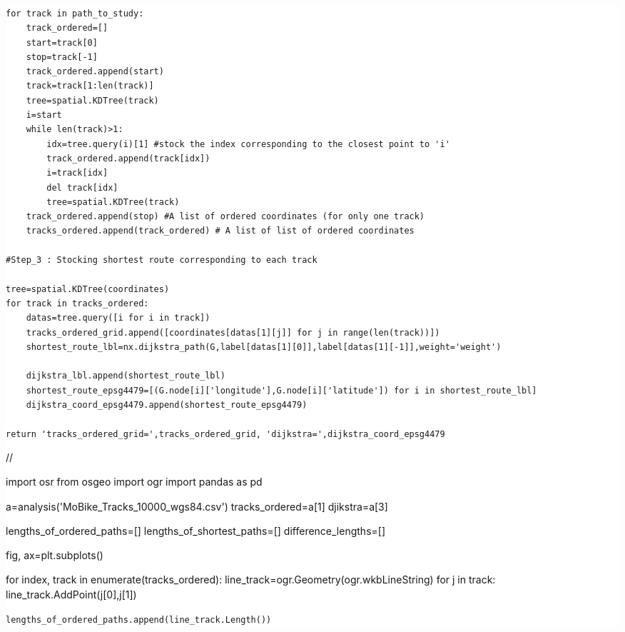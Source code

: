     for track in path_to_study:
        track_ordered=[]
        start=track[0]
        stop=track[-1]
        track_ordered.append(start)
        track=track[1:len(track)]
        tree=spatial.KDTree(track)
        i=start
        while len(track)>1:
            idx=tree.query(i)[1] #stock the index corresponding to the closest point to 'i'
            track_ordered.append(track[idx])
            i=track[idx]
            del track[idx]
            tree=spatial.KDTree(track)
        track_ordered.append(stop) #A list of ordered coordinates (for only one track)
        tracks_ordered.append(track_ordered) # A list of list of ordered coordinates
    
    #Step_3 : Stocking shortest route corresponding to each track
    
    tree=spatial.KDTree(coordinates)
    for track in tracks_ordered:
        datas=tree.query([i for i in track])
        tracks_ordered_grid.append([coordinates[datas[1][j]] for j in range(len(track))])
        shortest_route_lbl=nx.dijkstra_path(G,label[datas[1][0]],label[datas[1][-1]],weight='weight')
        
        dijkstra_lbl.append(shortest_route_lbl)
        shortest_route_epsg4479=[(G.node[i]['longitude'],G.node[i]['latitude']) for i in shortest_route_lbl]
        dijkstra_coord_epsg4479.append(shortest_route_epsg4479)
        
    return 'tracks_ordered_grid=',tracks_ordered_grid, 'dijkstra=',dijkstra_coord_epsg4479 
    
    
//

import osr
from osgeo import ogr
import pandas as pd


a=analysis('MoBike_Tracks_10000_wgs84.csv')
tracks_ordered=a[1]
djikstra=a[3]

lengths_of_ordered_paths=[]
lengths_of_shortest_paths=[]
difference_lengths=[]

fig, ax=plt.subplots()
        
for index, track in enumerate(tracks_ordered):
    line_track=ogr.Geometry(ogr.wkbLineString)
    for j in track:
        line_track.AddPoint(j[0],j[1])
    
    lengths_of_ordered_paths.append(line_track.Length())
    